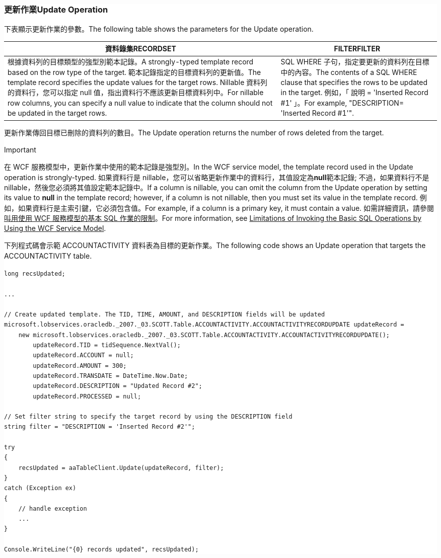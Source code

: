 ### <a name="update-operation"></a><span data-ttu-id="b0a26-208">更新作業</span><span class="sxs-lookup"><span data-stu-id="b0a26-208">Update Operation</span></span>  
 <span data-ttu-id="b0a26-209">下表顯示更新作業的參數。</span><span class="sxs-lookup"><span data-stu-id="b0a26-209">The following table shows the parameters for the Update operation.</span></span>  
  
|<span data-ttu-id="b0a26-210">資料錄集</span><span class="sxs-lookup"><span data-stu-id="b0a26-210">RECORDSET</span></span>|<span data-ttu-id="b0a26-211">FILTER</span><span class="sxs-lookup"><span data-stu-id="b0a26-211">FILTER</span></span>|  
|---------------|------------|  
|<span data-ttu-id="b0a26-212">根據資料列的目標類型的強型別範本記錄。</span><span class="sxs-lookup"><span data-stu-id="b0a26-212">A strongly-typed template record based on the row type of the target.</span></span> <span data-ttu-id="b0a26-213">範本記錄指定的目標資料列的更新值。</span><span class="sxs-lookup"><span data-stu-id="b0a26-213">The template record specifies the update values for the target rows.</span></span> <span data-ttu-id="b0a26-214">Nillable 資料列的資料行，您可以指定 null 值，指出資料行不應該更新目標資料列中。</span><span class="sxs-lookup"><span data-stu-id="b0a26-214">For nillable row columns, you can specify a null value to indicate that the column should not be updated in the target rows.</span></span>|<span data-ttu-id="b0a26-215">SQL WHERE 子句，指定要更新的資料列在目標中的內容。</span><span class="sxs-lookup"><span data-stu-id="b0a26-215">The contents of a SQL WHERE clause that specifies the rows to be updated in the target.</span></span> <span data-ttu-id="b0a26-216">例如，「 說明 = 'Inserted Record #1' 」。</span><span class="sxs-lookup"><span data-stu-id="b0a26-216">For example, "DESCRIPTION= 'Inserted Record #1'".</span></span>|  
  
 <span data-ttu-id="b0a26-217">更新作業傳回目標已刪除的資料列的數目。</span><span class="sxs-lookup"><span data-stu-id="b0a26-217">The Update operation returns the number of rows deleted from the target.</span></span>  
  
> [!IMPORTANT]
>  <span data-ttu-id="b0a26-218">在 WCF 服務模型中，更新作業中使用的範本記錄是強型別。</span><span class="sxs-lookup"><span data-stu-id="b0a26-218">In the WCF service model, the template record used in the Update operation is strongly-typed.</span></span> <span data-ttu-id="b0a26-219">如果資料行是 nillable，您可以省略更新作業中的資料行，其值設定為**null**範本記錄; 不過，如果資料行不是 nillable，然後您必須將其值設定範本記錄中。</span><span class="sxs-lookup"><span data-stu-id="b0a26-219">If a column is nillable, you can omit the column from the Update operation by setting its value to **null** in the template record; however, if a column is not nillable, then you must set its value in the template record.</span></span> <span data-ttu-id="b0a26-220">例如，如果資料行是主索引鍵，它必須包含值。</span><span class="sxs-lookup"><span data-stu-id="b0a26-220">For example, if a column is a primary key, it must contain a value.</span></span> <span data-ttu-id="b0a26-221">如需詳細資訊，請參閱[叫用使用 WCF 服務模型的基本 SQL 作業的限制](#BKMK_LimitationsInvoking)。</span><span class="sxs-lookup"><span data-stu-id="b0a26-221">For more information, see [Limitations of Invoking the Basic SQL Operations by Using the WCF Service Model](#BKMK_LimitationsInvoking).</span></span>  
  
 <span data-ttu-id="b0a26-222">下列程式碼會示範 ACCOUNTACTIVITY 資料表為目標的更新作業。</span><span class="sxs-lookup"><span data-stu-id="b0a26-222">The following code shows an Update operation that targets the ACCOUNTACTIVITY table.</span></span>  
  
```  
long recsUpdated;  
  
...  
  
// Create updated template. The TID, TIME, AMOUNT, and DESCRIPTION fields will be updated  
microsoft.lobservices.oracledb._2007._03.SCOTT.Table.ACCOUNTACTIVITY.ACCOUNTACTIVITYRECORDUPDATE updateRecord =  
    new microsoft.lobservices.oracledb._2007._03.SCOTT.Table.ACCOUNTACTIVITY.ACCOUNTACTIVITYRECORDUPDATE();  
        updateRecord.TID = tidSequence.NextVal();  
        updateRecord.ACCOUNT = null;  
        updateRecord.AMOUNT = 300;  
        updateRecord.TRANSDATE = DateTime.Now.Date;  
        updateRecord.DESCRIPTION = "Updated Record #2";  
        updateRecord.PROCESSED = null;  
  
// Set filter string to specify the target record by using the DESCRIPTION field  
string filter = "DESCRIPTION = 'Inserted Record #2'";  
  
try  
{  
    recsUpdated = aaTableClient.Update(updateRecord, filter);  
}  
catch (Exception ex)  
{  
    // handle exception  
    ...  
}  
  
Console.WriteLine("{0} records updated", recsUpdated);  
```  
  